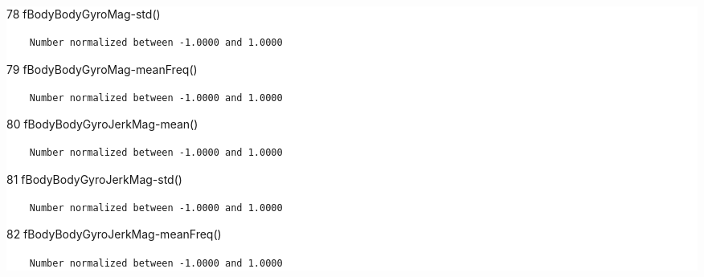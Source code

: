 78	fBodyBodyGyroMag-std()

		Number normalized between -1.0000 and 1.0000

79	fBodyBodyGyroMag-meanFreq()

		Number normalized between -1.0000 and 1.0000

80	fBodyBodyGyroJerkMag-mean()

		Number normalized between -1.0000 and 1.0000

81	fBodyBodyGyroJerkMag-std()

		Number normalized between -1.0000 and 1.0000

82	fBodyBodyGyroJerkMag-meanFreq()

		Number normalized between -1.0000 and 1.0000


